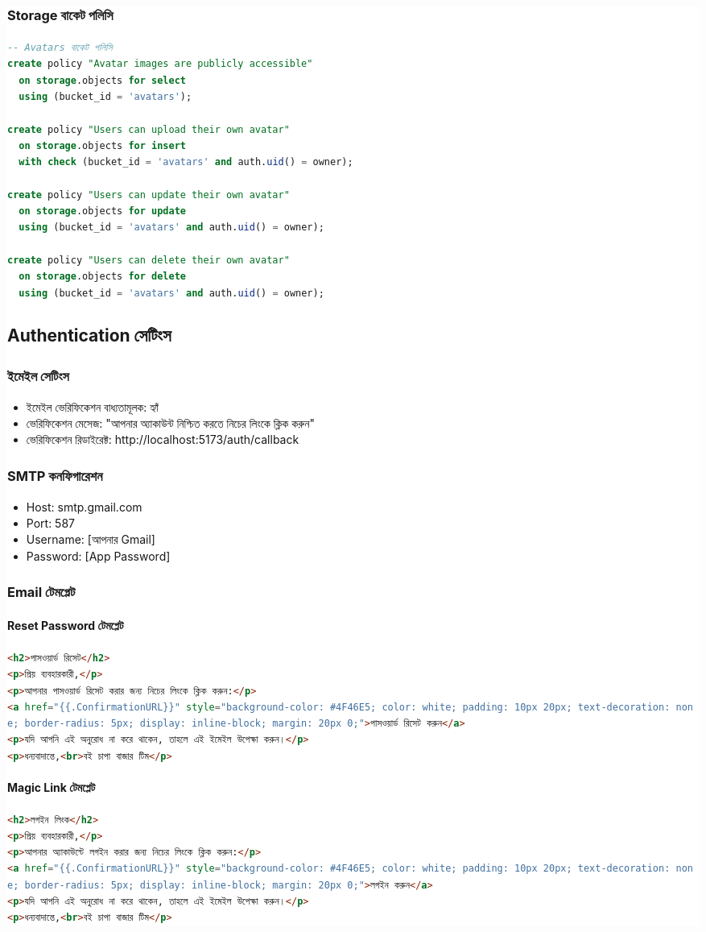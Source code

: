 ### Storage বাকেট পলিসি

```sql
-- Avatars বাকেট পলিসি
create policy "Avatar images are publicly accessible"
  on storage.objects for select
  using (bucket_id = 'avatars');

create policy "Users can upload their own avatar"
  on storage.objects for insert
  with check (bucket_id = 'avatars' and auth.uid() = owner);

create policy "Users can update their own avatar"
  on storage.objects for update
  using (bucket_id = 'avatars' and auth.uid() = owner);

create policy "Users can delete their own avatar"
  on storage.objects for delete
  using (bucket_id = 'avatars' and auth.uid() = owner);
```

## Authentication সেটিংস

### ইমেইল সেটিংস
- ইমেইল ভেরিফিকেশন বাধ্যতামূলক: হ্যাঁ
- ভেরিফিকেশন মেসেজ: "আপনার অ্যাকাউন্ট নিশ্চিত করতে নিচের লিংকে ক্লিক করুন"
- ভেরিফিকেশন রিডাইরেক্ট: http://localhost:5173/auth/callback

### SMTP কনফিগারেশন
- Host: smtp.gmail.com
- Port: 587
- Username: [আপনার Gmail]
- Password: [App Password]

### Email টেমপ্লেট

#### Reset Password টেমপ্লেট
```html
<h2>পাসওয়ার্ড রিসেট</h2>
<p>প্রিয় ব্যবহারকারী,</p>
<p>আপনার পাসওয়ার্ড রিসেট করার জন্য নিচের লিংকে ক্লিক করুন:</p>
<a href="{{.ConfirmationURL}}" style="background-color: #4F46E5; color: white; padding: 10px 20px; text-decoration: none; border-radius: 5px; display: inline-block; margin: 20px 0;">পাসওয়ার্ড রিসেট করুন</a>
<p>যদি আপনি এই অনুরোধ না করে থাকেন, তাহলে এই ইমেইল উপেক্ষা করুন।</p>
<p>ধন্যবাদান্তে,<br>বই চাপা বাজার টিম</p>
```

#### Magic Link টেমপ্লেট
```html
<h2>লগইন লিংক</h2>
<p>প্রিয় ব্যবহারকারী,</p>
<p>আপনার অ্যাকাউন্টে লগইন করার জন্য নিচের লিংকে ক্লিক করুন:</p>
<a href="{{.ConfirmationURL}}" style="background-color: #4F46E5; color: white; padding: 10px 20px; text-decoration: none; border-radius: 5px; display: inline-block; margin: 20px 0;">লগইন করুন</a>
<p>যদি আপনি এই অনুরোধ না করে থাকেন, তাহলে এই ইমেইল উপেক্ষা করুন।</p>
<p>ধন্যবাদান্তে,<br>বই চাপা বাজার টিম</p>
```
